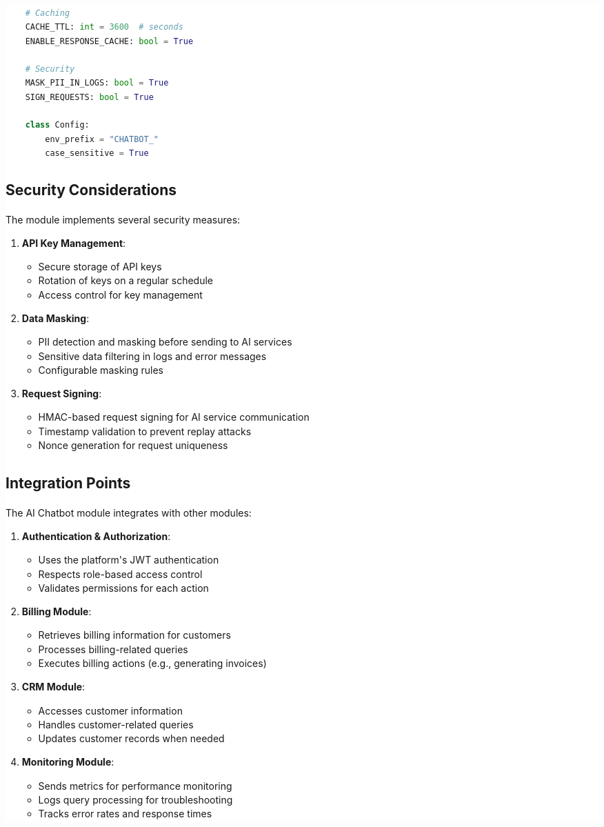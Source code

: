 ```python
    # Caching
    CACHE_TTL: int = 3600  # seconds
    ENABLE_RESPONSE_CACHE: bool = True
    
    # Security
    MASK_PII_IN_LOGS: bool = True
    SIGN_REQUESTS: bool = True
    
    class Config:
        env_prefix = "CHATBOT_"
        case_sensitive = True
```

## Security Considerations

The module implements several security measures:

1. **API Key Management**:
   - Secure storage of API keys
   - Rotation of keys on a regular schedule
   - Access control for key management

2. **Data Masking**:
   - PII detection and masking before sending to AI services
   - Sensitive data filtering in logs and error messages
   - Configurable masking rules

3. **Request Signing**:
   - HMAC-based request signing for AI service communication
   - Timestamp validation to prevent replay attacks
   - Nonce generation for request uniqueness

## Integration Points

The AI Chatbot module integrates with other modules:

1. **Authentication & Authorization**:
   - Uses the platform's JWT authentication
   - Respects role-based access control
   - Validates permissions for each action

2. **Billing Module**:
   - Retrieves billing information for customers
   - Processes billing-related queries
   - Executes billing actions (e.g., generating invoices)

3. **CRM Module**:
   - Accesses customer information
   - Handles customer-related queries
   - Updates customer records when needed

4. **Monitoring Module**:
   - Sends metrics for performance monitoring
   - Logs query processing for troubleshooting
   - Tracks error rates and response times

